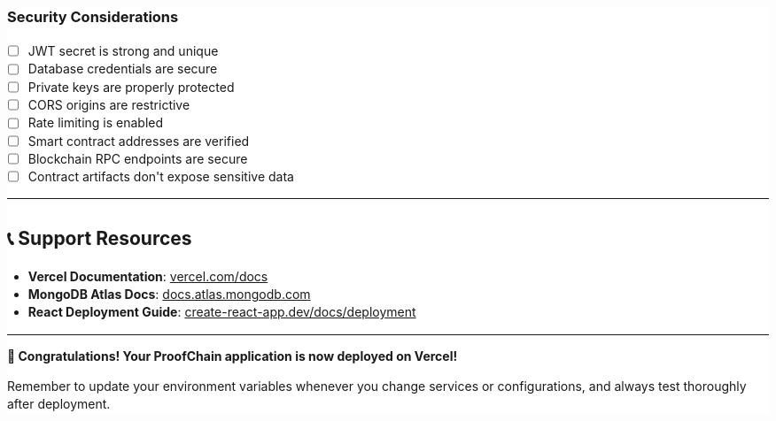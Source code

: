 ### Security Considerations
- [ ] JWT secret is strong and unique
- [ ] Database credentials are secure
- [ ] Private keys are properly protected
- [ ] CORS origins are restrictive
- [ ] Rate limiting is enabled
- [ ] Smart contract addresses are verified
- [ ] Blockchain RPC endpoints are secure
- [ ] Contract artifacts don't expose sensitive data

---

## 📞 Support Resources

- **Vercel Documentation**: [vercel.com/docs](https://vercel.com/docs)
- **MongoDB Atlas Docs**: [docs.atlas.mongodb.com](https://docs.atlas.mongodb.com)
- **React Deployment Guide**: [create-react-app.dev/docs/deployment](https://create-react-app.dev/docs/deployment)

---

**🎉 Congratulations! Your ProofChain application is now deployed on Vercel!**

Remember to update your environment variables whenever you change services or configurations, and always test thoroughly after deployment.